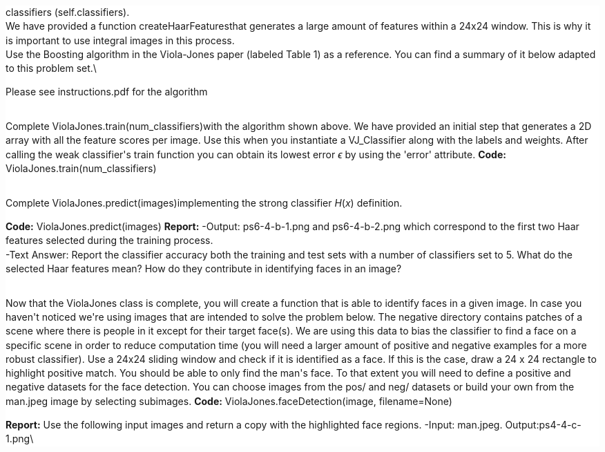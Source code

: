 classifiers (self.classifiers).\
We have provided a function createHaarFeaturesthat generates a large
amount of features within a 24x24 window. This is why it is important to
use integral images in this process.\
Use the Boosting algorithm in the Viola-Jones paper (labeled Table 1) as
a reference. You can find a summary of it below adapted to this problem
set.\

Please see instructions.pdf for the algorithm

##

Complete ViolaJones.train(num_classifiers)with the algorithm shown
above. We have provided an initial step that generates a 2D array with
all the feature scores per image. Use this when you instantiate a
VJ_Classifier along with the labels and weights. After calling the weak
classifier's train function you can obtain its lowest error $\epsilon$
by using the 'error' attribute.
**Code:** ViolaJones.train(num_classifiers)

##

Complete ViolaJones.predict(images)implementing the strong classifier
$H(x)$ definition.

**Code:** ViolaJones.predict(images)
**Report:**
-Output: ps6-4-b-1.png and ps6-4-b-2.png which correspond to the first
two Haar features selected during the training process.\
-Text Answer: Report the classifier accuracy both the training and test
sets with a number of classifiers set to 5. What do the selected Haar
features mean? How do they contribute in identifying faces in an image?

##

Now that the ViolaJones class is complete, you will create a function
that is able to identify faces in a given image. In case you haven't
noticed we're using images that are intended to solve the problem below.
The negative directory contains patches of a scene where there is people
in it except for their target face(s). We are using this data to bias
the classifier to find a face on a specific scene in order to reduce
computation time (you will need a larger amount of positive and negative
examples for a more robust classifier).
Use a 24x24 sliding window and check if it is identified as a face. If
this is the case, draw a 24 x 24 rectangle to highlight positive match.
You should be able to only find the man's face. To that extent you will
need to define a positive and negative datasets for the face detection.
You can choose images from the pos/ and neg/ datasets or build your own
from the man.jpeg image by selecting subimages.
**Code:** ViolaJones.faceDetection(image, filename=None)

**Report:**
Use the following input images and return a copy with the highlighted
face regions.
-Input: man.jpeg. Output:ps4-4-c-1.png\
